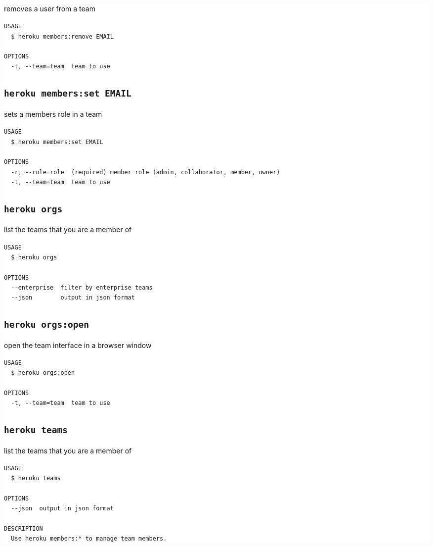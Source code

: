 removes a user from a team

```
USAGE
  $ heroku members:remove EMAIL

OPTIONS
  -t, --team=team  team to use
```

## `heroku members:set EMAIL`

sets a members role in a team

```
USAGE
  $ heroku members:set EMAIL

OPTIONS
  -r, --role=role  (required) member role (admin, collaborator, member, owner)
  -t, --team=team  team to use
```

## `heroku orgs`

list the teams that you are a member of

```
USAGE
  $ heroku orgs

OPTIONS
  --enterprise  filter by enterprise teams
  --json        output in json format
```

## `heroku orgs:open`

open the team interface in a browser window

```
USAGE
  $ heroku orgs:open

OPTIONS
  -t, --team=team  team to use
```

## `heroku teams`

list the teams that you are a member of

```
USAGE
  $ heroku teams

OPTIONS
  --json  output in json format

DESCRIPTION
  Use heroku members:* to manage team members.
```
